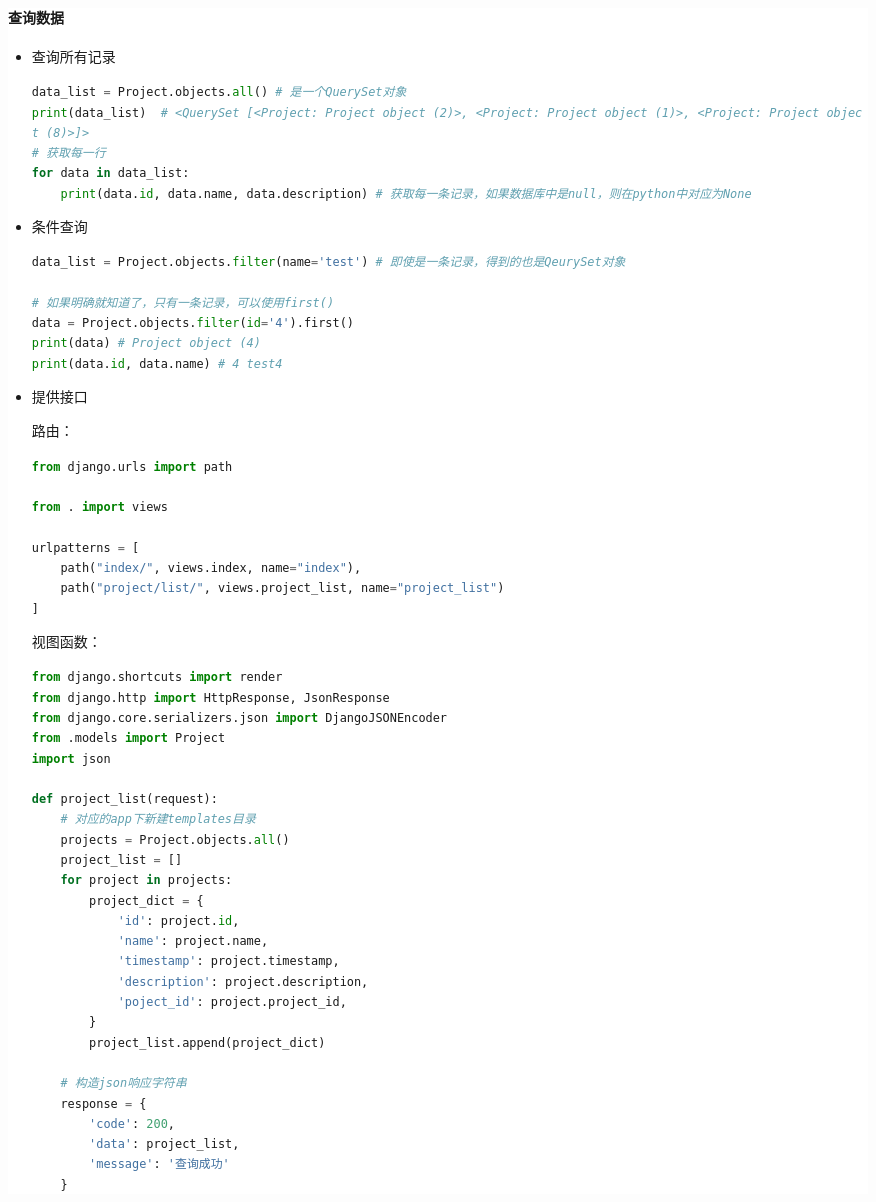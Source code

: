 #### 查询数据

- 查询所有记录

  ```python
  data_list = Project.objects.all() # 是一个QuerySet对象
  print(data_list)  # <QuerySet [<Project: Project object (2)>, <Project: Project object (1)>, <Project: Project object (8)>]>
  # 获取每一行
  for data in data_list:
      print(data.id, data.name, data.description) # 获取每一条记录，如果数据库中是null，则在python中对应为None
  ```

- 条件查询

  ```python
  data_list = Project.objects.filter(name='test') # 即使是一条记录，得到的也是QeurySet对象
  
  # 如果明确就知道了，只有一条记录，可以使用first()
  data = Project.objects.filter(id='4').first()
  print(data) # Project object (4)
  print(data.id, data.name) # 4 test4
  ```

- 提供接口

  路由：

  ```python
  from django.urls import path
  
  from . import views
  
  urlpatterns = [
      path("index/", views.index, name="index"),
      path("project/list/", views.project_list, name="project_list")
  ]
  ```

  视图函数：

  ```python
  from django.shortcuts import render
  from django.http import HttpResponse, JsonResponse
  from django.core.serializers.json import DjangoJSONEncoder
  from .models import Project
  import json
  
  def project_list(request):
      # 对应的app下新建templates目录
      projects = Project.objects.all()
      project_list = []
      for project in projects:
          project_dict = {
              'id': project.id,
              'name': project.name,
              'timestamp': project.timestamp,
              'description': project.description,
              'poject_id': project.project_id,
          }
          project_list.append(project_dict)
      
      # 构造json响应字符串
      response = {
          'code': 200,
          'data': project_list,
          'message': '查询成功'
      }
  ```